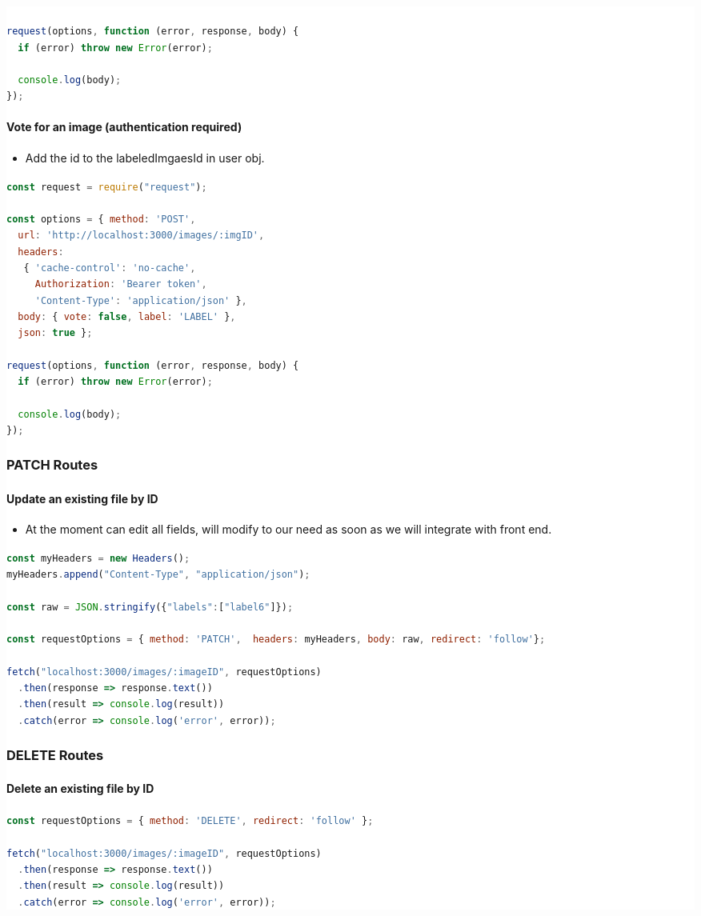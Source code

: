 ```javascript

request(options, function (error, response, body) {
  if (error) throw new Error(error);

  console.log(body);
});

```

#### Vote for an image (authentication required) 
- Add the id to the labeledImgaesId in user obj.
```javascript
const request = require("request");

const options = { method: 'POST',
  url: 'http://localhost:3000/images/:imgID',
  headers: 
   { 'cache-control': 'no-cache',
     Authorization: 'Bearer token',
     'Content-Type': 'application/json' },
  body: { vote: false, label: 'LABEL' },
  json: true };

request(options, function (error, response, body) {
  if (error) throw new Error(error);

  console.log(body);
});
```



### PATCH Routes
#### Update an existing file by ID
-	At the moment can edit all fields, will modify to our need as soon as we will integrate with front end.
```javascript
const myHeaders = new Headers();
myHeaders.append("Content-Type", "application/json");

const raw = JSON.stringify({"labels":["label6"]});

const requestOptions = { method: 'PATCH',  headers: myHeaders, body: raw, redirect: 'follow'};

fetch("localhost:3000/images/:imageID", requestOptions)
  .then(response => response.text())
  .then(result => console.log(result))
  .catch(error => console.log('error', error));
```


### DELETE Routes
#### Delete an existing file by ID
```javascript
const requestOptions = { method: 'DELETE', redirect: 'follow' };

fetch("localhost:3000/images/:imageID", requestOptions)
  .then(response => response.text())
  .then(result => console.log(result))
  .catch(error => console.log('error', error));
```
